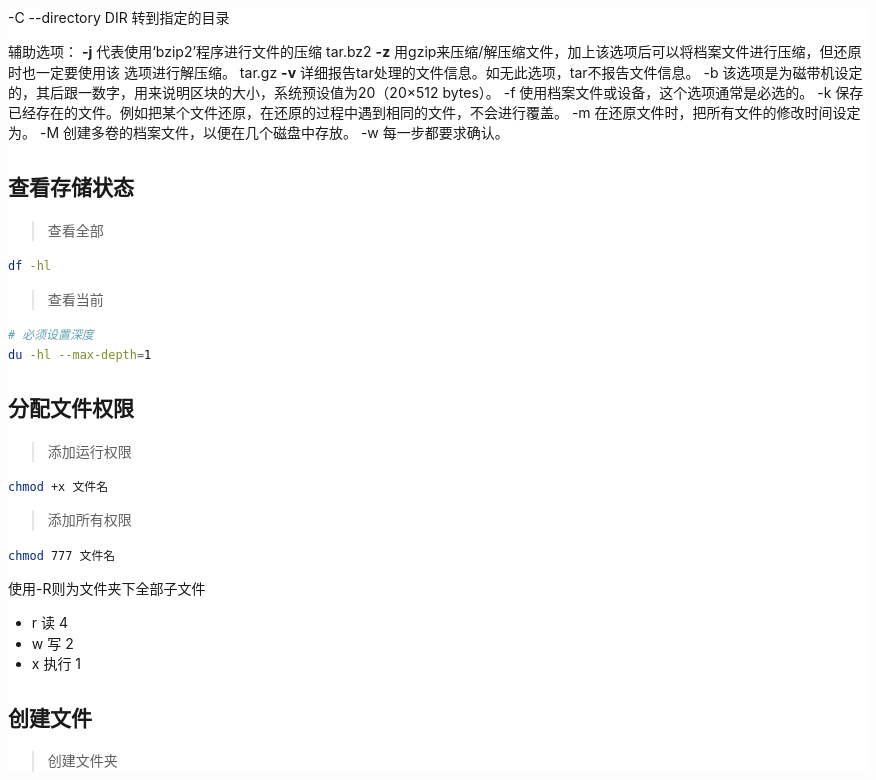 -C --directory DIR   转到指定的目录

辅助选项：
**-j**     代表使用‘bzip2’程序进行文件的压缩   tar.bz2
**-z**    用gzip来压缩/解压缩文件，加上该选项后可以将档案文件进行压缩，但还原时也一定要使用该
      选项进行解压缩。  tar.gz
**-v**    详细报告tar处理的文件信息。如无此选项，tar不报告文件信息。
-b   该选项是为磁带机设定的，其后跟一数字，用来说明区块的大小，系统预设值为20（20×512 bytes）。
-f    使用档案文件或设备，这个选项通常是必选的。
-k    保存已经存在的文件。例如把某个文件还原，在还原的过程中遇到相同的文件，不会进行覆盖。
-m    在还原文件时，把所有文件的修改时间设定为。
-M   创建多卷的档案文件，以便在几个磁盘中存放。
-w      每一步都要求确认。

## 查看存储状态

> 查看全部

~~~bash
df -hl
~~~

> 查看当前 

~~~bash
# 必须设置深度
du -hl --max-depth=1
~~~







## 分配文件权限

> 添加运行权限

~~~bash
chmod +x 文件名
~~~

> 添加所有权限

```bash
chmod 777 文件名
```

使用-R则为文件夹下全部子文件

- r 读 4
- w 写 2
- x 执行 1

## 创建文件

> 创建文件夹

